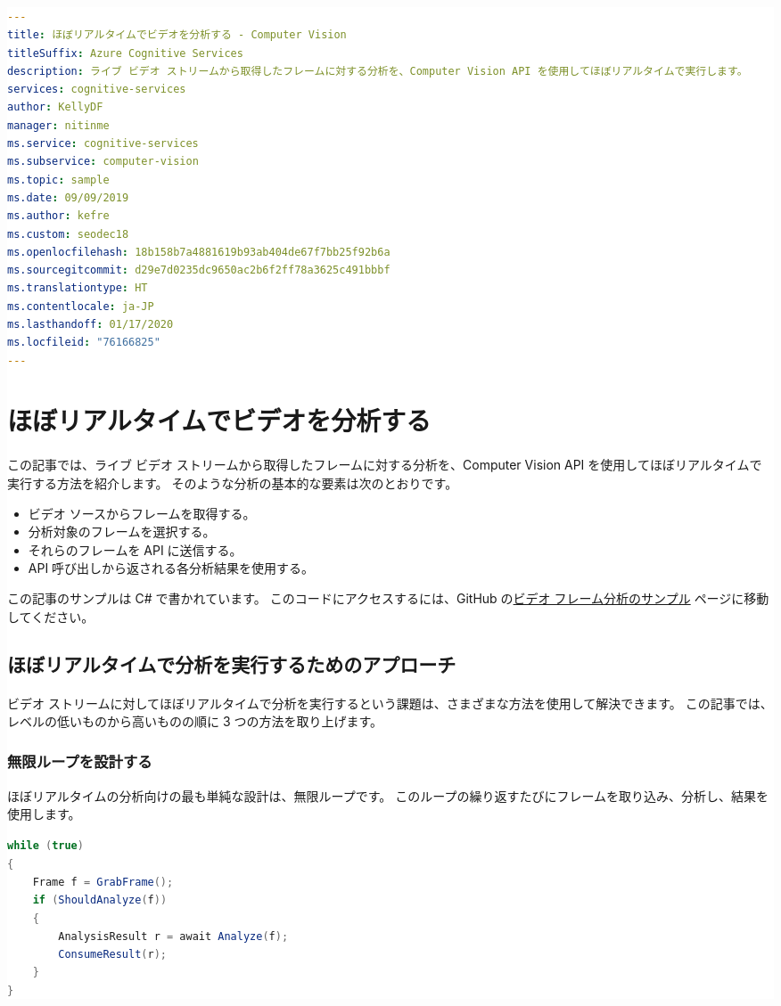 ```yaml
---
title: ほぼリアルタイムでビデオを分析する - Computer Vision
titleSuffix: Azure Cognitive Services
description: ライブ ビデオ ストリームから取得したフレームに対する分析を、Computer Vision API を使用してほぼリアルタイムで実行します。
services: cognitive-services
author: KellyDF
manager: nitinme
ms.service: cognitive-services
ms.subservice: computer-vision
ms.topic: sample
ms.date: 09/09/2019
ms.author: kefre
ms.custom: seodec18
ms.openlocfilehash: 18b158b7a4881619b93ab404de67f7bb25f92b6a
ms.sourcegitcommit: d29e7d0235dc9650ac2b6f2ff78a3625c491bbbf
ms.translationtype: HT
ms.contentlocale: ja-JP
ms.lasthandoff: 01/17/2020
ms.locfileid: "76166825"
---
```

# <a name="analyze-videos-in-near-real-time"></a>ほぼリアルタイムでビデオを分析する

この記事では、ライブ ビデオ ストリームから取得したフレームに対する分析を、Computer Vision API を使用してほぼリアルタイムで実行する方法を紹介します。 そのような分析の基本的な要素は次のとおりです。

- ビデオ ソースからフレームを取得する。
- 分析対象のフレームを選択する。
- それらのフレームを API に送信する。
- API 呼び出しから返される各分析結果を使用する。

この記事のサンプルは C# で書かれています。 このコードにアクセスするには、GitHub の[ビデオ フレーム分析のサンプル](https://github.com/Microsoft/Cognitive-Samples-VideoFrameAnalysis/) ページに移動してください。

## <a name="approaches-to-running-near-real-time-analysis"></a>ほぼリアルタイムで分析を実行するためのアプローチ

ビデオ ストリームに対してほぼリアルタイムで分析を実行するという課題は、さまざまな方法を使用して解決できます。 この記事では、レベルの低いものから高いものの順に 3 つの方法を取り上げます。

### <a name="design-an-infinite-loop"></a>無限ループを設計する

ほぼリアルタイムの分析向けの最も単純な設計は、無限ループです。 このループの繰り返すたびにフレームを取り込み、分析し、結果を使用します。

```csharp
while (true)
{
    Frame f = GrabFrame();
    if (ShouldAnalyze(f))
    {
        AnalysisResult r = await Analyze(f);
        ConsumeResult(r);
    }
}
```

